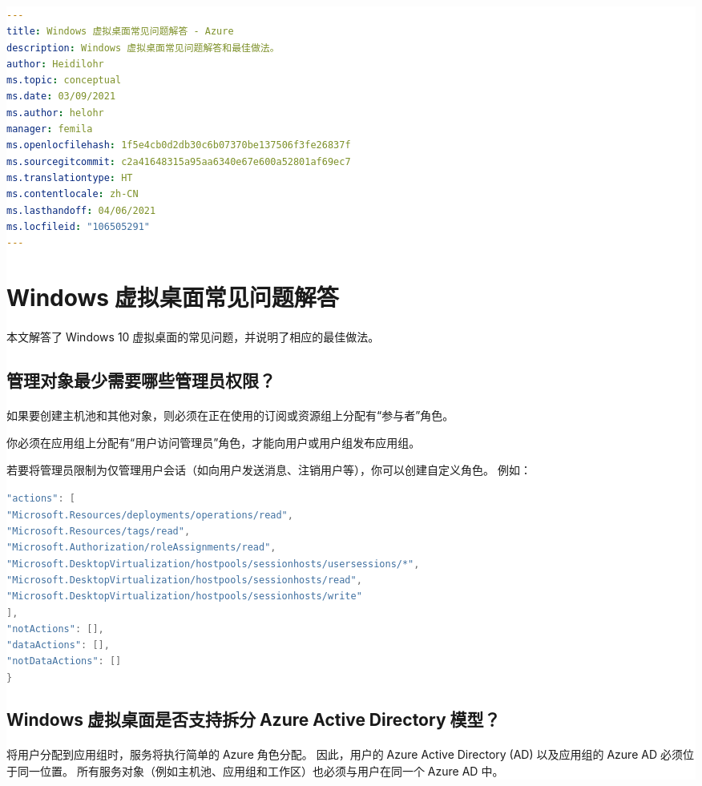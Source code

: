 ```yaml
---
title: Windows 虚拟桌面常见问题解答 - Azure
description: Windows 虚拟桌面常见问题解答和最佳做法。
author: Heidilohr
ms.topic: conceptual
ms.date: 03/09/2021
ms.author: helohr
manager: femila
ms.openlocfilehash: 1f5e4cb0d2db30c6b07370be137506f3fe26837f
ms.sourcegitcommit: c2a41648315a95aa6340e67e600a52801af69ec7
ms.translationtype: HT
ms.contentlocale: zh-CN
ms.lasthandoff: 04/06/2021
ms.locfileid: "106505291"
---
```

# <a name="windows-virtual-desktop-faq"></a>Windows 虚拟桌面常见问题解答

本文解答了 Windows 10 虚拟桌面的常见问题，并说明了相应的最佳做法。

## <a name="what-are-the-minimum-admin-permissions-i-need-to-manage-objects"></a>管理对象最少需要哪些管理员权限？

如果要创建主机池和其他对象，则必须在正在使用的订阅或资源组上分配有“参与者”角色。

你必须在应用组上分配有“用户访问管理员”角色，才能向用户或用户组发布应用组。

若要将管理员限制为仅管理用户会话（如向用户发送消息、注销用户等），你可以创建自定义角色。 例如：

```powershell
"actions": [
"Microsoft.Resources/deployments/operations/read",
"Microsoft.Resources/tags/read",
"Microsoft.Authorization/roleAssignments/read",
"Microsoft.DesktopVirtualization/hostpools/sessionhosts/usersessions/*",
"Microsoft.DesktopVirtualization/hostpools/sessionhosts/read",
"Microsoft.DesktopVirtualization/hostpools/sessionhosts/write"
],
"notActions": [],
"dataActions": [],
"notDataActions": []
}
```

## <a name="does-windows-virtual-desktop-support-split-azure-active-directory-models"></a>Windows 虚拟桌面是否支持拆分 Azure Active Directory 模型？

将用户分配到应用组时，服务将执行简单的 Azure 角色分配。 因此，用户的 Azure Active Directory (AD) 以及应用组的 Azure AD 必须位于同一位置。 所有服务对象（例如主机池、应用组和工作区）也必须与用户在同一个 Azure AD 中。
